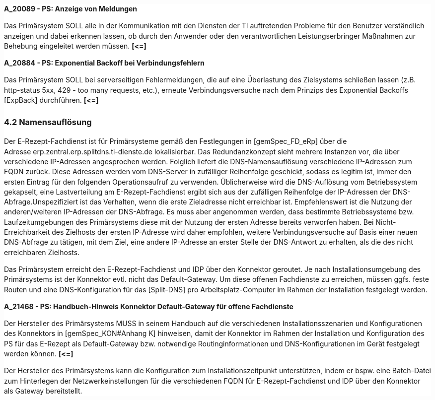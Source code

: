**A_20089 - PS: Anzeige von Meldungen**

Das Primärsystem SOLL alle in der Kommunikation mit den Diensten der TI
auftretenden Probleme für den Benutzer verständlich anzeigen und dabei
erkennen lassen, ob durch den Anwender oder den verantwortlichen
Leistungserbringer Maßnahmen zur Behebung eingeleitet werden müssen. **[\<=]**

**A_20884 - PS: Exponential Backoff bei Verbindungsfehlern**

Das Primärsystem SOLL bei serverseitigen Fehlermeldungen, die auf eine
Überlastung des Zielsystems schließen lassen (z.B. http-status 5xx, 429 - too
many requests, etc.), erneute Verbindungsversuche nach dem Prinzips des
Exponential Backoffs [ExpBack] durchführen. **[\<=]**

### 4.2 Namensauflösung

Der E-Rezept-Fachdienst ist für Primärsysteme gemäß den Festlegungen in
[gemSpec_FD_eRp] über die Adresse erp.zentral.erp.splitdns.ti-dienste.de
lokalisierbar. Das Redundanzkonzept sieht mehrere Instanzen vor, die über
verschiedene IP-Adressen angesprochen werden. Folglich liefert die
DNS-Namensauflösung verschiedene IP-Adressen zum FQDN zurück. Diese Adressen
werden vom DNS-Server in zufälliger Reihenfolge geschickt, sodass es legitim
ist, immer den ersten Eintrag für den folgenden Operationsaufruf zu verwenden.
Üblicherweise wird die DNS-Auflösung vom Betriebssystem gekapselt, eine
Lastverteilung am E-Rezept-Fachdienst ergibt sich aus der zufälligen
Reihenfolge der IP-Adressen der DNS-Abfrage.Unspezifiziert ist das Verhalten,
wenn die erste Zieladresse nicht erreichbar ist. Empfehlenswert ist die Nutzung
der anderen/weiteren IP-Adressen der DNS-Abfrage. Es muss aber angenommen
werden, dass bestimmte Betriebssysteme bzw. Laufzeitumgebungen des
Primärsystems diese mit der Nutzung der ersten Adresse bereits verworfen
haben. Bei Nicht-Erreichbarkeit des Zielhosts der ersten IP-Adresse wird daher
empfohlen, weitere Verbindungsversuche auf Basis einer neuen DNS-Abfrage zu
tätigen, mit dem Ziel, eine andere IP-Adresse an erster Stelle der DNS-Antwort
zu erhalten, als die des nicht erreichbaren Zielhosts.

Das Primärsystem erreicht den E-Rezept-Fachdienst und IDP über den Konnektor
geroutet. Je nach Installationsumgebung des Primärsystems ist der Konnektor
evtl. nicht das Default-Gateway. Um diese offenen Fachdienste zu erreichen,
müssen ggfs. feste Routen und eine DNS-Konfiguration für das [Split-DNS] pro
Arbeitsplatz-Computer im Rahmen der Installation festgelegt werden.

**A_21468 - PS: Handbuch-Hinweis Konnektor Default-Gateway für offene
Fachdienste**

Der Hersteller des Primärsystems MUSS in seinem Handbuch auf die verschiedenen
Installationsszenarien und Konfigurationen des Konnektors in
[gemSpec_KON#Anhang K] hinweisen, damit der Konnektor im Rahmen der
Installation und Konfiguration des PS für das E-Rezept als Default-Gateway
bzw. notwendige Routinginformationen und DNS-Konfigurationen im Gerät
festgelegt werden können. **[\<=]**

Der Hersteller des Primärsystems kann die Konfiguration zum
Installationszeitpunkt unterstützen, indem er bspw. eine Batch-Datei zum
Hinterlegen der Netzwerkeinstellungen für die verschiedenen FQDN für
E-Rezept-Fachdienst und IDP über den Konnektor als Gateway bereitstellt.
